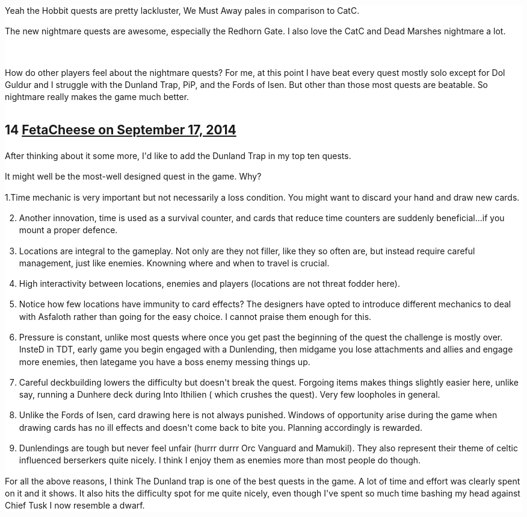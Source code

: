 Yeah the Hobbit quests are pretty lackluster, We Must Away pales in comparison to CatC.

The new nightmare quests are awesome, especially the Redhorn Gate. I also love the CatC and Dead Marshes nightmare a lot.

 

How do other players feel about the nightmare quests? For me, at this point I have beat every quest mostly solo except for Dol Guldur and I struggle with the Dunland Trap, PiP, and the Fords of Isen. But other than those most quests are beatable. So nightmare really makes the game much better.

## 14 [FetaCheese on September 17, 2014](https://community.fantasyflightgames.com/topic/122245-best-worst-quests/?do=findComment&comment=1266631)

After thinking about it some more, I'd like to add the Dunland Trap in my top ten quests.

It might well be the most-well designed quest in the game. Why?

1.Time mechanic is very important but not necessarily a loss condition. You might want to discard your hand and draw new cards.

2. Another innovation, time is used as a survival counter, and cards that reduce time counters are suddenly beneficial...if you mount a proper defence.

3. Locations are integral to the gameplay. Not only are they not filler, like they so often are, but instead require careful management, just like enemies. Knowning where and when to travel is crucial.

4. High interactivity between locations, enemies and players (locations are not threat fodder here).

5. Notice how few locations have immunity to card effects? The designers have opted to introduce different mechanics to deal with Asfaloth rather than going for the easy choice. I cannot praise them enough for this.

6. Pressure is constant, unlike most quests where once you get past the beginning of the quest the challenge is mostly over. InsteD in TDT, early game you begin engaged with a Dunlending, then midgame you lose attachments and allies and engage more enemies, then lategame you have a boss enemy messing things up.

7. Careful deckbuilding lowers the difficulty but doesn't break the quest. Forgoing items makes things slightly easier here, unlike say, running a Dunhere deck during Into Ithilien ( which crushes the quest). Very few loopholes in general.

8. Unlike the Fords of Isen, card drawing here is not always punished. Windows of opportunity arise during the game when drawing cards has no ill effects and doesn't come back to bite you. Planning accordingly is rewarded.

9. Dunlendings are tough but never feel unfair (hurrr durrr Orc Vanguard and Mamukil). They also represent their theme of celtic influenced berserkers quite nicely. I think I enjoy them as enemies more than most people do though.

For all the above reasons, I think The Dunland trap is one of the best quests in the game. A lot of time and effort was clearly spent on it and it shows. It also hits the difficulty spot for me quite nicely, even though I've spent so much time bashing my head against Chief Tusk I now resemble a dwarf.
